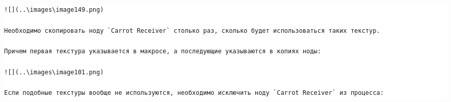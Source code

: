    ![](..\images\image149.png)

    Необходимо скопировать ноду `Carrot Receiver` столько раз, сколько будет использоваться таких текстур.

    Причем первая текстура указывается в макросе, а последующие указываются в копиях ноды:

    ![](..\images\image101.png)

    Если подобные текстуры вообще не используются, необходимо исключить ноду `Carrot Receiver` из процесса:
